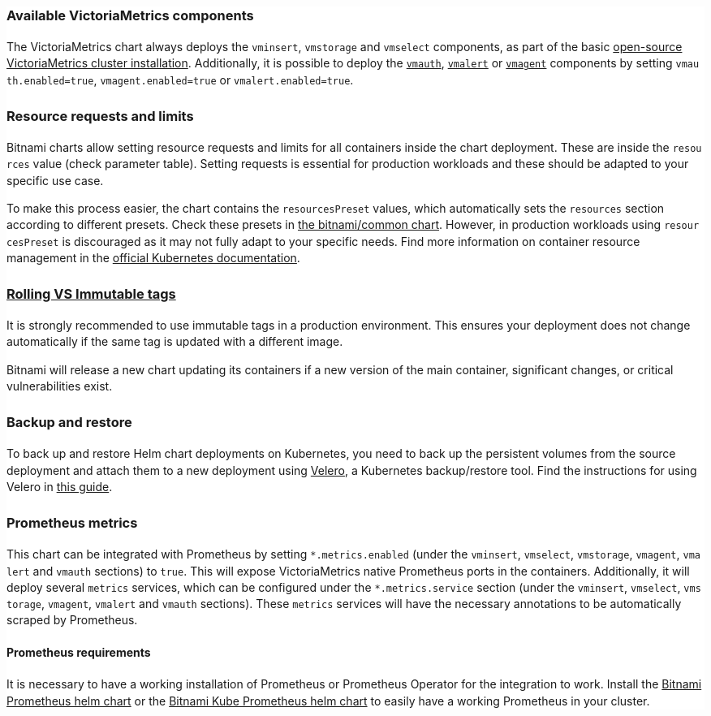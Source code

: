 ### Available VictoriaMetrics components

The VictoriaMetrics chart always deploys the `vminsert`, `vmstorage` and `vmselect` components, as part of the basic [open-source VictoriaMetrics cluster installation](https://docs.victoriametrics.com/cluster-victoriametrics/). Additionally, it is possible to deploy the [`vmauth`](https://docs.victoriametrics.com/vmauth/), [`vmalert`](https://docs.victoriametrics.com/vmalert/) or [`vmagent`](https://docs.victoriametrics.com/vmagent/) components by setting `vmauth.enabled=true`, `vmagent.enabled=true` or `vmalert.enabled=true`.

### Resource requests and limits

Bitnami charts allow setting resource requests and limits for all containers inside the chart deployment. These are inside the `resources` value (check parameter table). Setting requests is essential for production workloads and these should be adapted to your specific use case.

To make this process easier, the chart contains the `resourcesPreset` values, which automatically sets the `resources` section according to different presets. Check these presets in [the bitnami/common chart](https://github.com/bitnami/charts/blob/main/bitnami/common/templates/_resources.tpl#L15). However, in production workloads using `resourcesPreset` is discouraged as it may not fully adapt to your specific needs. Find more information on container resource management in the [official Kubernetes documentation](https://kubernetes.io/docs/concepts/configuration/manage-resources-containers/).

### [Rolling VS Immutable tags](https://techdocs.broadcom.com/us/en/vmware-tanzu/application-catalog/tanzu-application-catalog/services/tac-doc/apps-tutorials-understand-rolling-tags-containers-index.html)

It is strongly recommended to use immutable tags in a production environment. This ensures your deployment does not change automatically if the same tag is updated with a different image.

Bitnami will release a new chart updating its containers if a new version of the main container, significant changes, or critical vulnerabilities exist.

### Backup and restore

To back up and restore Helm chart deployments on Kubernetes, you need to back up the persistent volumes from the source deployment and attach them to a new deployment using [Velero](https://velero.io/), a Kubernetes backup/restore tool. Find the instructions for using Velero in [this guide](https://techdocs.broadcom.com/us/en/vmware-tanzu/application-catalog/tanzu-application-catalog/services/tac-doc/apps-tutorials-backup-restore-deployments-velero-index.html).

### Prometheus metrics

This chart can be integrated with Prometheus by setting `*.metrics.enabled` (under the `vminsert`, `vmselect`, `vmstorage`, `vmagent`, `vmalert` and `vmauth` sections) to `true`. This will expose VictoriaMetrics native Prometheus ports in the containers. Additionally, it will deploy several `metrics` services, which can be configured under the `*.metrics.service` section (under the `vminsert`, `vmselect`, `vmstorage`, `vmagent`, `vmalert` and `vmauth` sections). These `metrics` services will have the necessary annotations to be automatically scraped by Prometheus.

#### Prometheus requirements

It is necessary to have a working installation of Prometheus or Prometheus Operator for the integration to work. Install the [Bitnami Prometheus helm chart](https://github.com/bitnami/charts/tree/main/bitnami/prometheus) or the [Bitnami Kube Prometheus helm chart](https://github.com/bitnami/charts/tree/main/bitnami/kube-prometheus) to easily have a working Prometheus in your cluster.
